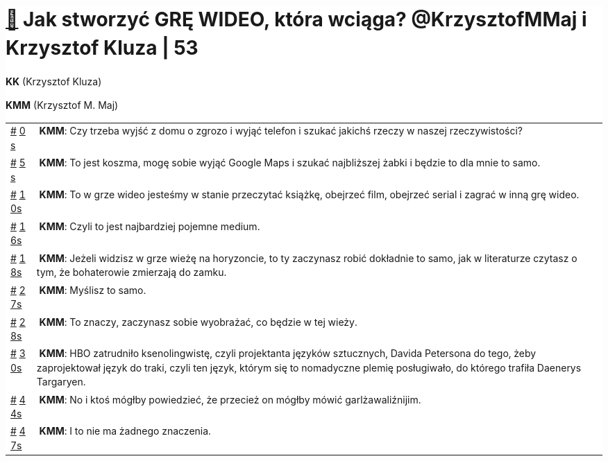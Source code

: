 # [🔗](https://www.youtube.com/watch?v=4OuMFCRt1ZM) Jak stworzyć GRĘ WIDEO, która wciąga? @KrzysztofMMaj  i Krzysztof Kluza | 53

**KK** (Krzysztof Kluza)

**KMM** (Krzysztof M. Maj)

<table>
    <tr id="t0" label="Logorea S01">
        <td><a href="#t0">#</a>&nbsp;<a href="https://www.youtube.com/watch?v=4OuMFCRt1ZM&t=0">0s</a></td>
        <td>&nbsp;<b>KMM</b>: Czy trzeba wyjść z domu o zgrozo i wyjąć telefon i szukać jakichś rzeczy w naszej rzeczywistości?</td>
    </tr>
    <tr id="t5" label="Logorea S01">
        <td><a href="#t5">#</a>&nbsp;<a href="https://www.youtube.com/watch?v=4OuMFCRt1ZM&t=5">5s</a></td>
        <td>&nbsp;<b>KMM</b>: To jest koszma, mogę sobie wyjąć Google Maps i szukać najbliższej żabki i będzie to dla mnie to samo.</td>
    </tr>
    <tr id="t10" label="Logorea S01">
        <td><a href="#t10">#</a>&nbsp;<a href="https://www.youtube.com/watch?v=4OuMFCRt1ZM&t=10">10s</a></td>
        <td>&nbsp;<b>KMM</b>: To w grze wideo jesteśmy w stanie przeczytać książkę, obejrzeć film, obejrzeć serial i zagrać w inną grę wideo.</td>
    </tr>
    <tr id="t16" label="Logorea S01">
        <td><a href="#t16">#</a>&nbsp;<a href="https://www.youtube.com/watch?v=4OuMFCRt1ZM&t=16">16s</a></td>
        <td>&nbsp;<b>KMM</b>: Czyli to jest najbardziej pojemne medium.</td>
    </tr>
    <tr id="t18" label="Logorea S01">
        <td><a href="#t18">#</a>&nbsp;<a href="https://www.youtube.com/watch?v=4OuMFCRt1ZM&t=18">18s</a></td>
        <td>&nbsp;<b>KMM</b>: Jeżeli widzisz w grze wieżę na horyzoncie, to ty zaczynasz robić dokładnie to samo, jak w literaturze czytasz o tym, że bohaterowie zmierzają do zamku.</td>
    </tr>
    <tr id="t27" label="Logorea S01">
        <td><a href="#t27">#</a>&nbsp;<a href="https://www.youtube.com/watch?v=4OuMFCRt1ZM&t=27">27s</a></td>
        <td>&nbsp;<b>KMM</b>: Myślisz to samo.</td>
    </tr>
    <tr id="t28" label="Logorea S01">
        <td><a href="#t28">#</a>&nbsp;<a href="https://www.youtube.com/watch?v=4OuMFCRt1ZM&t=28">28s</a></td>
        <td>&nbsp;<b>KMM</b>: To znaczy, zaczynasz sobie wyobrażać, co będzie w tej wieży.</td>
    </tr>
    <tr id="t30" label="Logorea S01">
        <td><a href="#t30">#</a>&nbsp;<a href="https://www.youtube.com/watch?v=4OuMFCRt1ZM&t=30">30s</a></td>
        <td>&nbsp;<b>KMM</b>: HBO zatrudniło ksenolingwistę, czyli projektanta języków sztucznych, Davida Petersona do tego, żeby zaprojektował język do traki, czyli ten język, którym się to nomadyczne plemię posługiwało, do którego trafiła Daenerys Targaryen.</td>
    </tr>
    <tr id="t44" label="Logorea S01">
        <td><a href="#t44">#</a>&nbsp;<a href="https://www.youtube.com/watch?v=4OuMFCRt1ZM&t=44">44s</a></td>
        <td>&nbsp;<b>KMM</b>: No i ktoś mógłby powiedzieć, że przecież on mógłby mówić garlżawaliźnijim.</td>
    </tr>
    <tr id="t47" label="Logorea S01">
        <td><a href="#t47">#</a>&nbsp;<a href="https://www.youtube.com/watch?v=4OuMFCRt1ZM&t=47">47s</a></td>
        <td>&nbsp;<b>KMM</b>: I to nie ma żadnego znaczenia.</td>